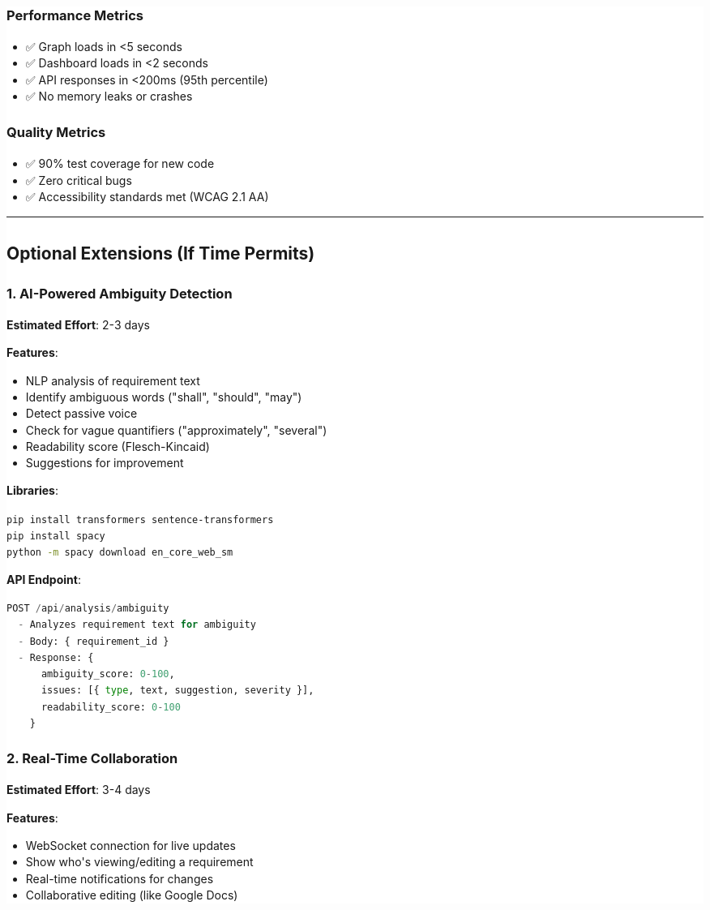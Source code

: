### Performance Metrics
- ✅ Graph loads in <5 seconds
- ✅ Dashboard loads in <2 seconds
- ✅ API responses in <200ms (95th percentile)
- ✅ No memory leaks or crashes

### Quality Metrics
- ✅ 90% test coverage for new code
- ✅ Zero critical bugs
- ✅ Accessibility standards met (WCAG 2.1 AA)

---

## Optional Extensions (If Time Permits)

### 1. AI-Powered Ambiguity Detection
**Estimated Effort**: 2-3 days

**Features**:
- NLP analysis of requirement text
- Identify ambiguous words ("shall", "should", "may")
- Detect passive voice
- Check for vague quantifiers ("approximately", "several")
- Readability score (Flesch-Kincaid)
- Suggestions for improvement

**Libraries**:
```bash
pip install transformers sentence-transformers
pip install spacy
python -m spacy download en_core_web_sm
```

**API Endpoint**:
```python
POST /api/analysis/ambiguity
  - Analyzes requirement text for ambiguity
  - Body: { requirement_id }
  - Response: {
      ambiguity_score: 0-100,
      issues: [{ type, text, suggestion, severity }],
      readability_score: 0-100
    }
```

### 2. Real-Time Collaboration
**Estimated Effort**: 3-4 days

**Features**:
- WebSocket connection for live updates
- Show who's viewing/editing a requirement
- Real-time notifications for changes
- Collaborative editing (like Google Docs)
